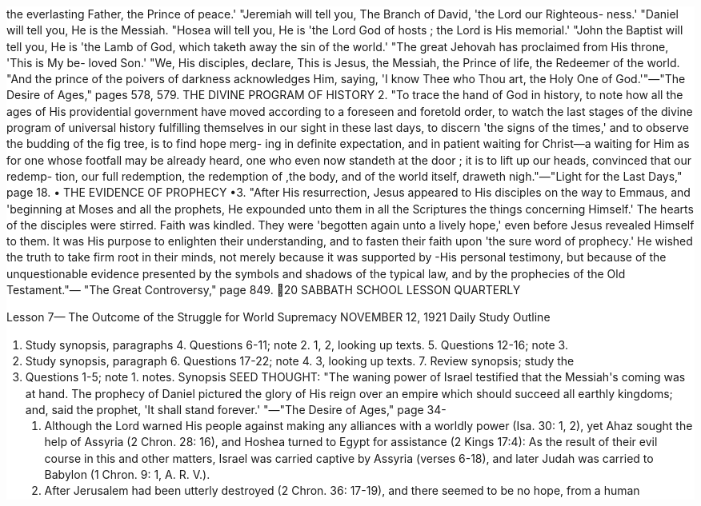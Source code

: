 the everlasting Father, the Prince of peace.'
    "Jeremiah will tell you, The Branch of David, 'the Lord our Righteous-
ness.'
    "Daniel will tell you, He is the Messiah.
    "Hosea will tell you, He is 'the Lord God of hosts ; the Lord is His
memorial.'
    "John the Baptist will tell you, He is 'the Lamb of God, which taketh
away the sin of the world.'
    "The great Jehovah has proclaimed from His throne, 'This is My be-
loved Son.'
    "We, His disciples, declare, This is Jesus, the Messiah, the Prince of
life, the Redeemer of the world.
    "And the prince of the poivers of darkness acknowledges Him, saying,
'I know Thee who Thou art, the Holy One of God.'"—"The Desire of Ages,"
 pages 578, 579.
                        THE DIVINE PROGRAM OF HISTORY
    2. "To trace the hand of God in history, to note how all the ages of His
providential government have moved according to a foreseen and foretold
order, to watch the last stages of the divine program of universal history
fulfilling themselves in our sight in these last days, to discern 'the signs of
the times,' and to observe the budding of the fig tree, is to find hope merg-
ing in definite expectation, and in patient waiting for Christ—a waiting
for Him as for one whose footfall may be already heard, one who even now
standeth at the door ; it is to lift up our heads, convinced that our redemp-
tion, our full redemption, the redemption of ,the body, and of the world
itself, draweth nigh."—"Light for the Last Days," page 18.           •
                         THE EVIDENCE OF PROPHECY
   •3. "After His resurrection, Jesus appeared to His disciples on the way
to Emmaus, and 'beginning at Moses and all the prophets, He expounded
unto them in all the Scriptures the things concerning Himself.' The hearts
of the disciples were stirred. Faith was kindled. They were 'begotten again
unto a lively hope,' even before Jesus revealed Himself to them. It was His
purpose to enlighten their understanding, and to fasten their faith upon
'the sure word of prophecy.' He wished the truth to take firm root in
their minds, not merely because it was supported by -His personal testimony,
but because of the unquestionable evidence presented by the symbols and
shadows of the typical law, and by the prophecies of the Old Testament."—
"The Great Controversy," page 849.
20          SABBATH SCHOOL LESSON QUARTERLY

 Lesson    7—    The Outcome of the Struggle for
                  World Supremacy
                    NOVEMBER 12, 1921
                    Daily Study Outline
1. Study synopsis, paragraphs 4. Questions 6-11; note 2.
    1, 2, looking up texts.    5. Questions 12-16; note 3.
2. Study synopsis, paragraph 6. Questions 17-22; note 4.
    3, looking up texts.       7. Review synopsis; study the
3. Questions 1-5; note 1.          notes.
                            Synopsis
    SEED THOUGHT: "The waning power of Israel testified that
the Messiah's coming was at hand. The prophecy of Daniel
pictured the glory of His reign over an empire which should
succeed all earthly kingdoms; and, said the prophet, 'It shall
stand forever.' "—"The Desire of Ages," page 34-
    1. Although the Lord warned His people against making
any alliances with a worldly power (Isa. 30: 1, 2), yet Ahaz
 sought the help of Assyria (2 Chron. 28: 16), and Hoshea
turned to Egypt for assistance (2 Kings 17:4): As the
result of their evil course in this and other matters, Israel
was carried captive by Assyria (verses 6-18), and later
Judah was carried to Babylon (1 Chron. 9: 1, A. R. V.).
    2. After Jerusalem had been utterly destroyed (2 Chron.
36: 17-19), and there seemed to be no hope, from a human
